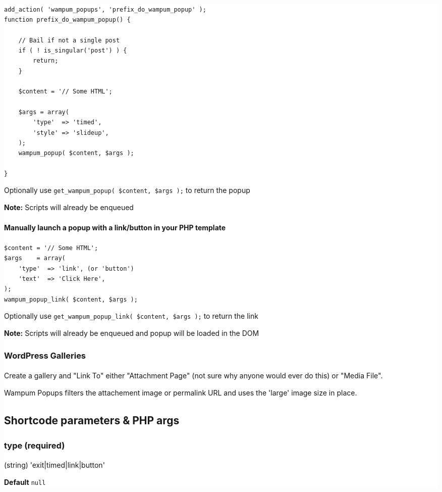 ```
add_action( 'wampum_popups', 'prefix_do_wampum_popup' );
function prefix_do_wampum_popup() {

	// Bail if not a single post
	if ( ! is_singular('post') ) {
		return;
	}

	$content = '// Some HTML';

	$args = array(
		'type'	=> 'timed',
		'style'	=> 'slideup',
	);
	wampum_popup( $content, $args );

}
```
Optionally use `get_wampum_popup( $content, $args );` to return the popup

**Note:** Scripts will already be enqueued

#### Manually launch a popup with a link/button in your PHP template

```
$content = '// Some HTML';
$args	 = array(
	'type'	=> 'link', (or 'button')
	'text'	=> 'Click Here',
);
wampum_popup_link( $content, $args );
```

Optionally use `get_wampum_popup_link( $content, $args );` to return the link

**Note:** Scripts will already be enqueued and popup will be loaded in the DOM

### WordPress Galleries

Create a gallery and "Link To" either "Attachment Page" (not sure why anyone would ever do this) or "Media File".

Wampum Popups filters the attachement image or permalink URL and uses the 'large' image size in place.

## Shortcode parameters & PHP args

### type (**required**)

(string) 'exit|timed|link|button'

**Default** `null`
